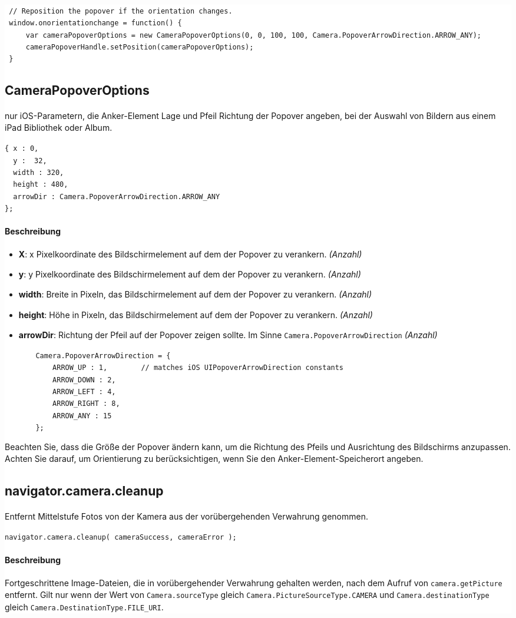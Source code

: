      // Reposition the popover if the orientation changes.
     window.onorientationchange = function() {
         var cameraPopoverOptions = new CameraPopoverOptions(0, 0, 100, 100, Camera.PopoverArrowDirection.ARROW_ANY);
         cameraPopoverHandle.setPosition(cameraPopoverOptions);
     }

## CameraPopoverOptions

nur iOS-Parametern, die Anker-Element Lage und Pfeil Richtung der Popover angeben, bei der Auswahl von Bildern aus einem
iPad Bibliothek oder Album.

    { x : 0,
      y :  32,
      width : 320,
      height : 480,
      arrowDir : Camera.PopoverArrowDirection.ARROW_ANY
    };

#### Beschreibung

* **X**: x Pixelkoordinate des Bildschirmelement auf dem der Popover zu verankern. *(Anzahl)*

* **y**: y Pixelkoordinate des Bildschirmelement auf dem der Popover zu verankern. *(Anzahl)*

* **width**: Breite in Pixeln, das Bildschirmelement auf dem der Popover zu verankern. *(Anzahl)*

* **height**: Höhe in Pixeln, das Bildschirmelement auf dem der Popover zu verankern. *(Anzahl)*

* **arrowDir**: Richtung der Pfeil auf der Popover zeigen sollte. Im Sinne `Camera.PopoverArrowDirection` *(Anzahl)*

          Camera.PopoverArrowDirection = {
              ARROW_UP : 1,        // matches iOS UIPopoverArrowDirection constants
              ARROW_DOWN : 2,
              ARROW_LEFT : 4,
              ARROW_RIGHT : 8,
              ARROW_ANY : 15
          };

Beachten Sie, dass die Größe der Popover ändern kann, um die Richtung des Pfeils und Ausrichtung des Bildschirms
anzupassen. Achten Sie darauf, um Orientierung zu berücksichtigen, wenn Sie den Anker-Element-Speicherort angeben.

## navigator.camera.cleanup

Entfernt Mittelstufe Fotos von der Kamera aus der vorübergehenden Verwahrung genommen.

    navigator.camera.cleanup( cameraSuccess, cameraError );

#### Beschreibung

Fortgeschrittene Image-Dateien, die in vorübergehender Verwahrung gehalten werden, nach dem Aufruf
von `camera.getPicture` entfernt. Gilt nur wenn der Wert von `Camera.sourceType`
gleich `Camera.PictureSourceType.CAMERA` und `Camera.destinationType` gleich `Camera.DestinationType.FILE_URI`.

